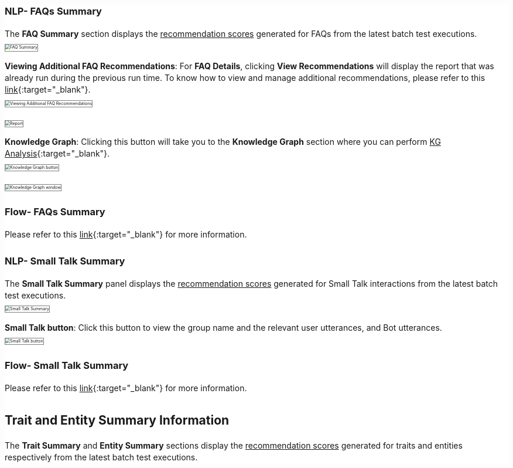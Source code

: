 
### NLP- FAQs Summary

The **FAQ Summary** section displays the [recommendation scores](#health-and-monitoring-metrics) generated for FAQs from the latest batch test executions.  
<img src="../images/hm-17.png" alt="FAQ Summary" title="FAQ Summary" style="border: 1px solid  gray; zoom:50%;"/>  



**Viewing Additional FAQ Recommendations**: For **FAQ Details**, clicking **View Recommendations** will display the report that was already run during the previous run time. To know how to view and manage additional recommendations, please refer to this [link](../../../../natural-language/training/training-validations/#how-to-use-the-nlu-validate-model){:target="_blank"}.  
<img src="../images/hm-18.png" alt="Viewing Additional FAQ Recommendations" title="Viewing Additional FAQ Recommendations" style="border: 1px solid  gray; zoom:50%;"/>

<img src="../images/hm-19.png" alt="Report" title="Report" style="border: 1px solid  gray; zoom:50%;"/>  

**Knowledge Graph**: Clicking this button will take you to the **Knowledge Graph** section where you can perform [KG Analysis](../../../../../answers/knowledge-ai/knowledge-graph-analysis){:target="_blank"}.  
<img src="../images/hm-20.png" alt="Knowledge Graph button" title="Knowledge Graph button" style="border: 1px solid  gray; zoom:50%;"/>


<img src="../images/hm-21.png" alt="Knowledge Graph window" title="Knowledge Graph window" style="border: 1px solid  gray; zoom:50%;"/>


### Flow- FAQs Summary

Please refer to this [link](../flow-health-dashboard/#faqs-summary){:target="_blank"} for more information.


### NLP- Small Talk Summary

The **Small Talk Summary** panel displays the [recommendation scores](#health-and-monitoring-metrics) generated for Small Talk interactions from the latest batch test executions.  
<img src=../images/hm-22.png alt="Small Talk Summary" title="Small Talk Summary" style="border: 1px solid  gray; zoom:50%;"/>  


**Small Talk button**: Click this button to view the group name and the relevant user utterances, and Bot utterances.  
<img src="../images/hm-23.png" alt="Small Talk button" title="Small Talk button" style="border: 1px solid  gray; zoom:50%;"/>


### Flow- Small Talk Summary

Please refer to this [link](../flow-health-dashboard/#small-talk){:target="_blank"} for more information.


## Trait and Entity Summary Information

The **Trait Summary** and **Entity Summary** sections display the [recommendation scores](#health-and-monitoring-metrics) generated for traits and entities respectively from the latest batch test executions.
